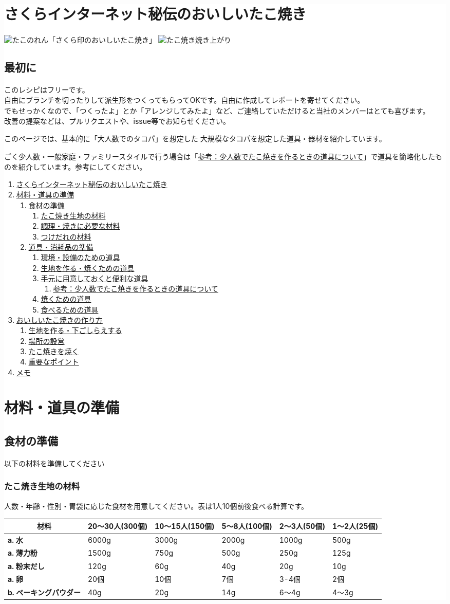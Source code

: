 
# さくらインターネット秘伝のおいしいたこ焼き

 <img height="250" alt="たこのれん「さくら印のおいしいたこ焼き」" src="etc/tako_picture.png"> <img height="250" alt="たこ焼き焼き上がり" src="images/takoyaki.jpg"> 


## 最初に

このレシピはフリーです。<br>
自由にブランチを切ったりして派生形をつくってもらってOKです。自由に作成してレポートを寄せてください。<br>
でもせっかくなので、「つくったよ」とか「アレンジしてみたよ」など、ご連絡していただけると当社のメンバーはとても喜びます。<br>
改善の提案などは、プルリクエストや、issue等でお知らせください。

このページでは、基本的に「大人数でのタコパ」を想定した 大規模なタコパを想定した道具・器材を紹介しています。

ごく少人数・一般家庭・ファミリースタイルで行う場合は「[参考：少人数でたこ焼きを作るときの道具について](#参考少人数でたこ焼きを作るときの道具について)」で道具を簡略化したものを紹介しています。参考にしてください。


1. [さくらインターネット秘伝のおいしいたこ焼き](#さくらインターネット秘伝のおいしいたこ焼き)
1. [材料・道具の準備](#材料道具の準備)
    1. [食材の準備](#食材の準備)
        1. [たこ焼き生地の材料](#たこ焼き生地の材料)
        1. [調理・焼きに必要な材料](#調理焼きに必要な材料)
        1. [つけだれの材料](#つけだれの材料)
    1. [道具・消耗品の準備](#道具消耗品の準備)
        1. [環境・設備のための道具](#環境設備のための道具)
        1. [生地を作る・焼くための道具](#生地を作る焼くための道具)
        1. [手元に用意しておくと便利な道具](#手元に用意しておくと便利な道具)
            1. [参考：少人数でたこ焼きを作るときの道具について](#参考少人数でたこ焼きを作るときの道具について)
        1. [焼くための道具](#焼くための道具)
        1. [食べるための道具](#食べるための道具)
1. [おいしいたこ焼きの作り方](#おいしいたこ焼きの作り方)
    1. [生地を作る・下ごしらえする](#生地を作る下ごしらえする)
    1. [場所の設営](#場所の設営)
    1. [たこ焼きを焼く](#たこ焼きを焼く)
    1. [重要なポイント](#重要なポイント)
1. [メモ](#メモ)


# 材料・道具の準備

## 食材の準備

以下の材料を準備してください

### たこ焼き生地の材料

人数・年齢・性別・胃袋に応じた食材を用意してください。表は1人10個前後食べる計算です。

|          材料              | 20～30人(300個)| 10～15人(150個)| 5～8人(100個)| 2～3人(50個) | 1〜2人(25個) |
| -------------------------- | -------------- | -------------- | ------------ | ------------ | ------------ |
|  **a. 水**                 |  6000g         | 3000g          | 2000g        | 1000g        | 500g |
|  **a. 薄力粉**             |  1500g         | 750g           | 500g         | 250g         | 125g   |
|  **a. 粉末だし**           |  120g          | 60g            | 40g          | 20g          | 10g  |
|  **a. 卵**                 |  20個          | 10個           | 7個          | 3-4個          | 2個 |
|  **b. ベーキングパウダー** |  40g           | 20g            | 14g          | 6〜4g           | 4〜3g  |
